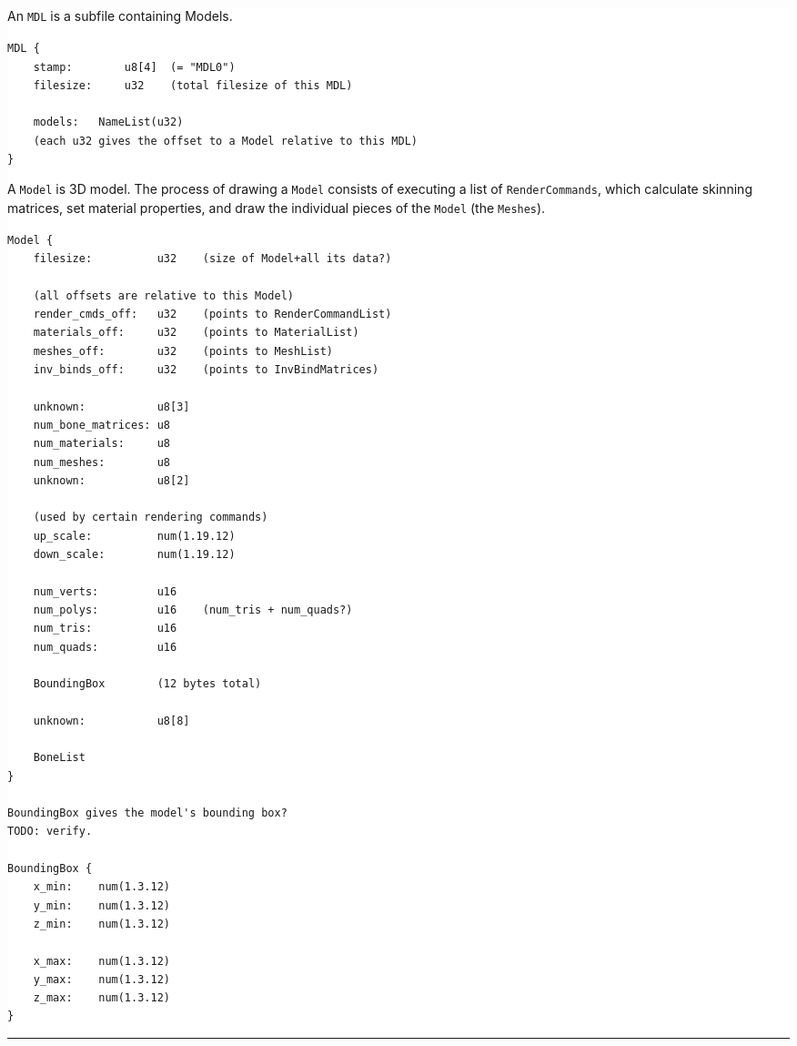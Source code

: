 An `MDL` is a subfile containing Models.

```
MDL {
    stamp:        u8[4]  (= "MDL0")
    filesize:     u32    (total filesize of this MDL)

    models:   NameList(u32)
    (each u32 gives the offset to a Model relative to this MDL)
}
```

A `Model` is 3D model. The process of drawing a `Model` consists of executing a list
of `RenderCommands`, which calculate skinning matrices, set material properties,
and draw the individual pieces of the `Model` (the `Meshes`).

```
Model {
    filesize:          u32    (size of Model+all its data?)

    (all offsets are relative to this Model)
    render_cmds_off:   u32    (points to RenderCommandList)
    materials_off:     u32    (points to MaterialList)
    meshes_off:        u32    (points to MeshList)
    inv_binds_off:     u32    (points to InvBindMatrices)

    unknown:           u8[3]
    num_bone_matrices: u8
    num_materials:     u8
    num_meshes:        u8
    unknown:           u8[2]

    (used by certain rendering commands)
    up_scale:          num(1.19.12)
    down_scale:        num(1.19.12)

    num_verts:         u16
    num_polys:         u16    (num_tris + num_quads?)
    num_tris:          u16
    num_quads:         u16

    BoundingBox        (12 bytes total)

    unknown:           u8[8]

    BoneList
}

BoundingBox gives the model's bounding box?
TODO: verify.

BoundingBox {
    x_min:    num(1.3.12)
    y_min:    num(1.3.12)
    z_min:    num(1.3.12)

    x_max:    num(1.3.12)
    y_max:    num(1.3.12)
    z_max:    num(1.3.12)
}
```

---